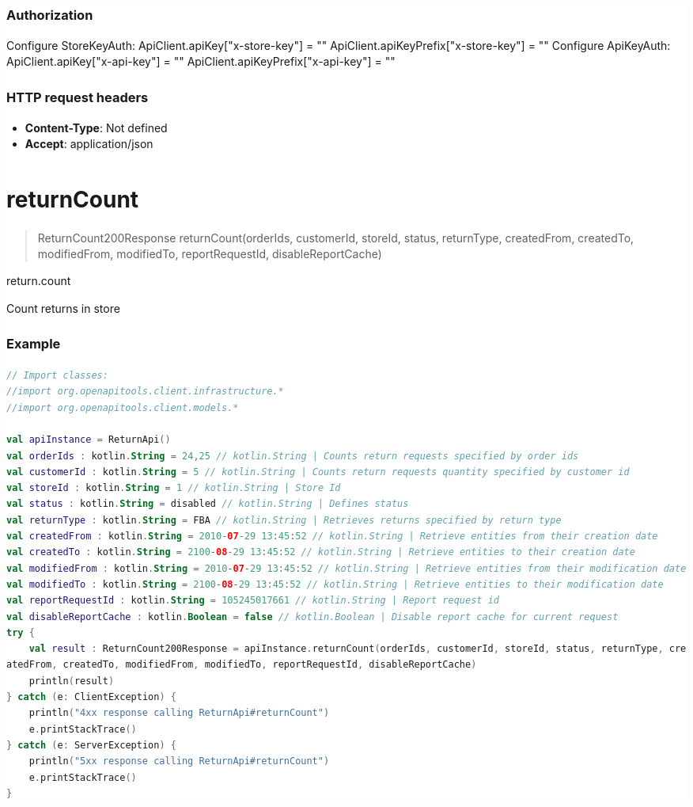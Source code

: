 ### Authorization


Configure StoreKeyAuth:
    ApiClient.apiKey["x-store-key"] = ""
    ApiClient.apiKeyPrefix["x-store-key"] = ""
Configure ApiKeyAuth:
    ApiClient.apiKey["x-api-key"] = ""
    ApiClient.apiKeyPrefix["x-api-key"] = ""

### HTTP request headers

 - **Content-Type**: Not defined
 - **Accept**: application/json

<a id="returnCount"></a>
# **returnCount**
> ReturnCount200Response returnCount(orderIds, customerId, storeId, status, returnType, createdFrom, createdTo, modifiedFrom, modifiedTo, reportRequestId, disableReportCache)

return.count

Count returns in store

### Example
```kotlin
// Import classes:
//import org.openapitools.client.infrastructure.*
//import org.openapitools.client.models.*

val apiInstance = ReturnApi()
val orderIds : kotlin.String = 24,25 // kotlin.String | Counts return requests specified by order ids
val customerId : kotlin.String = 5 // kotlin.String | Counts return requests quantity specified by customer id
val storeId : kotlin.String = 1 // kotlin.String | Store Id
val status : kotlin.String = disabled // kotlin.String | Defines status
val returnType : kotlin.String = FBA // kotlin.String | Retrieves returns specified by return type
val createdFrom : kotlin.String = 2010-07-29 13:45:52 // kotlin.String | Retrieve entities from their creation date
val createdTo : kotlin.String = 2100-08-29 13:45:52 // kotlin.String | Retrieve entities to their creation date
val modifiedFrom : kotlin.String = 2010-07-29 13:45:52 // kotlin.String | Retrieve entities from their modification date
val modifiedTo : kotlin.String = 2100-08-29 13:45:52 // kotlin.String | Retrieve entities to their modification date
val reportRequestId : kotlin.String = 105245017661 // kotlin.String | Report request id
val disableReportCache : kotlin.Boolean = false // kotlin.Boolean | Disable report cache for current request
try {
    val result : ReturnCount200Response = apiInstance.returnCount(orderIds, customerId, storeId, status, returnType, createdFrom, createdTo, modifiedFrom, modifiedTo, reportRequestId, disableReportCache)
    println(result)
} catch (e: ClientException) {
    println("4xx response calling ReturnApi#returnCount")
    e.printStackTrace()
} catch (e: ServerException) {
    println("5xx response calling ReturnApi#returnCount")
    e.printStackTrace()
}
```
